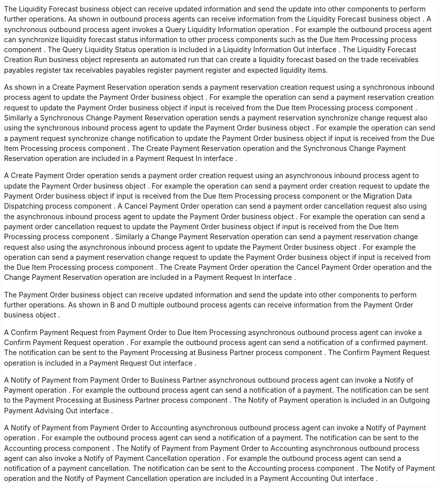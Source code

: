 The Liquidity Forecast business object can receive updated information and send the update into other components to perform further operations. As shown in outbound process agents can receive information from the Liquidity Forecast business object . A synchronous outbound process agent invokes a Query Liquidity Information operation . For example the outbound process agent can synchronize liquidity forecast status information to other process components such as the Due Item Processing process component . The Query Liquidity Status operation is included in a Liquidity Information Out interface . The Liquidity Forecast Creation Run business object represents an automated run that can create a liquidity forecast based on the trade receivables payables register tax receivables payables register payment register and expected liquidity items.

As shown in a Create Payment Reservation operation sends a payment reservation creation request using a synchronous inbound process agent to update the Payment Order business object . For example the operation can send a payment reservation creation request to update the Payment Order business object if input is received from the Due Item Processing process component . Similarly a Synchronous Change Payment Reservation operation sends a payment reservation synchronize change request also using the synchronous inbound process agent to update the Payment Order business object . For example the operation can send a payment request synchronize change notification to update the Payment Order business object if input is received from the Due Item Processing process component . The Create Payment Reservation operation and the Synchronous Change Payment Reservation operation are included in a Payment Request In interface .

A Create Payment Order operation sends a payment order creation request using an asynchronous inbound process agent to update the Payment Order business object . For example the operation can send a payment order creation request to update the Payment Order business object if input is received from the Due Item Processing process component or the Migration Data Dispatching process component . A Cancel Payment Order operation can send a payment order cancellation request also using the asynchronous inbound process agent to update the Payment Order business object . For example the operation can send a payment order cancellation request to update the Payment Order business object if input is received from the Due Item Processing process component . Similarly a Change Payment Reservation operation can send a payment reservation change request also using the asynchronous inbound process agent to update the Payment Order business object . For example the operation can send a payment reservation change request to update the Payment Order business object if input is received from the Due Item Processing process component . The Create Payment Order operation the Cancel Payment Order operation and the Change Payment Reservation operation are included in a Payment Request In interface .

The Payment Order business object can receive updated information and send the update into other components to perform further operations. As shown in B and D multiple outbound process agents can receive information from the Payment Order business object .

A Confirm Payment Request from Payment Order to Due Item Processing asynchronous outbound process agent can invoke a Confirm Payment Request operation . For example the outbound process agent can send a notification of a confirmed payment. The notification can be sent to the Payment Processing at Business Partner process component . The Confirm Payment Request operation is included in a Payment Request Out interface .

A Notify of Payment from Payment Order to Business Partner asynchronous outbound process agent can invoke a Notify of Payment operation . For example the outbound process agent can send a notification of a payment. The notification can be sent to the Payment Processing at Business Partner process component . The Notify of Payment operation is included in an Outgoing Payment Advising Out interface .

A Notify of Payment from Payment Order to Accounting asynchronous outbound process agent can invoke a Notify of Payment operation . For example the outbound process agent can send a notification of a payment. The notification can be sent to the Accounting process component . The Notify of Payment from Payment Order to Accounting asynchronous outbound process agent can also invoke a Notify of Payment Cancellation operation . For example the outbound process agent can send a notification of a payment cancellation. The notification can be sent to the Accounting process component . The Notify of Payment operation and the Notify of Payment Cancellation operation are included in a Payment Accounting Out interface .
